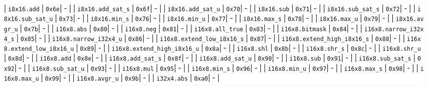 | `i8x16.add`                     |    `0x6e`| -                        |
| `i8x16.add_sat_s`               |    `0x6f`| -                        |
| `i8x16.add_sat_u`               |    `0x70`| -                        |
| `i8x16.sub`                     |    `0x71`| -                        |
| `i8x16.sub_sat_s`               |    `0x72`| -                        |
| `i8x16.sub_sat_u`               |    `0x73`| -                        |
| `i8x16.min_s`                   |    `0x76`| -                        |
| `i8x16.min_u`                   |    `0x77`| -                        |
| `i8x16.max_s`                   |    `0x78`| -                        |
| `i8x16.max_u`                   |    `0x79`| -                        |
| `i8x16.avgr_u`                  |    `0x7b`| -                        |
| `i16x8.abs`                     |    `0x80`| -                        |
| `i16x8.neg`                     |    `0x81`| -                        |
| `i16x8.all_true`                |    `0x83`| -                        |
| `i16x8.bitmask`                 |    `0x84`| -                        |
| `i16x8.narrow_i32x4_s`          |    `0x85`| -                        |
| `i16x8.narrow_i32x4_u`          |    `0x86`| -                        |
| `i16x8.extend_low_i8x16_s`      |    `0x87`| -                        |
| `i16x8.extend_high_i8x16_s`     |    `0x88`| -                        |
| `i16x8.extend_low_i8x16_u`      |    `0x89`| -                        |
| `i16x8.extend_high_i8x16_u`     |    `0x8a`| -                        |
| `i16x8.shl`                     |    `0x8b`| -                        |
| `i16x8.shr_s`                   |    `0x8c`| -                        |
| `i16x8.shr_u`                   |    `0x8d`| -                        |
| `i16x8.add`                     |    `0x8e`| -                        |
| `i16x8.add_sat_s`               |    `0x8f`| -                        |
| `i16x8.add_sat_u`               |    `0x90`| -                        |
| `i16x8.sub`                     |    `0x91`| -                        |
| `i16x8.sub_sat_s`               |    `0x92`| -                        |
| `i16x8.sub_sat_u`               |    `0x93`| -                        |
| `i16x8.mul`                     |    `0x95`| -                        |
| `i16x8.min_s`                   |    `0x96`| -                        |
| `i16x8.min_u`                   |    `0x97`| -                        |
| `i16x8.max_s`                   |    `0x98`| -                        |
| `i16x8.max_u`                   |    `0x99`| -                        |
| `i16x8.avgr_u`                  |    `0x9b`| -                        |
| `i32x4.abs`                     |    `0xa0`| -                        |